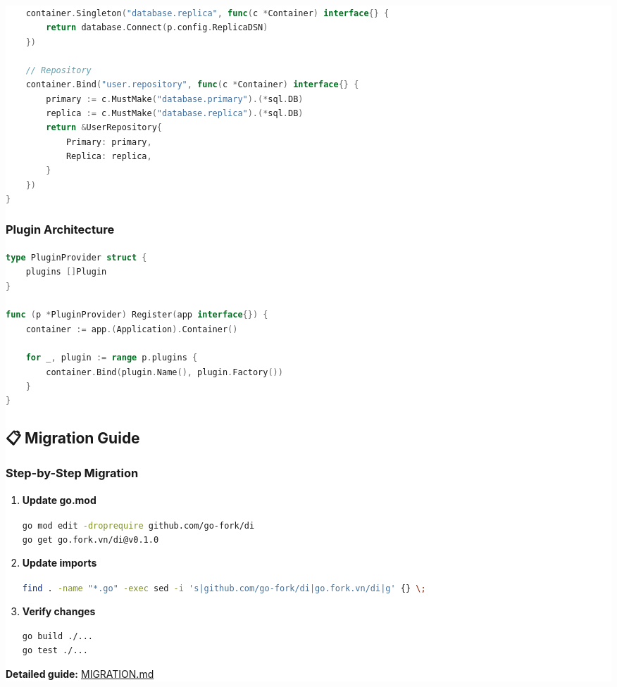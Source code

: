 ```go
    container.Singleton("database.replica", func(c *Container) interface{} {
        return database.Connect(p.config.ReplicaDSN)
    })
    
    // Repository
    container.Bind("user.repository", func(c *Container) interface{} {
        primary := c.MustMake("database.primary").(*sql.DB)
        replica := c.MustMake("database.replica").(*sql.DB)
        return &UserRepository{
            Primary: primary,
            Replica: replica,
        }
    })
}
```

### Plugin Architecture
```go
type PluginProvider struct {
    plugins []Plugin
}

func (p *PluginProvider) Register(app interface{}) {
    container := app.(Application).Container()
    
    for _, plugin := range p.plugins {
        container.Bind(plugin.Name(), plugin.Factory())
    }
}
```

## 📋 Migration Guide

### Step-by-Step Migration

1. **Update go.mod**
   ```bash
   go mod edit -droprequire github.com/go-fork/di
   go get go.fork.vn/di@v0.1.0
   ```

2. **Update imports**
   ```bash
   find . -name "*.go" -exec sed -i 's|github.com/go-fork/di|go.fork.vn/di|g' {} \;
   ```

3. **Verify changes**
   ```bash
   go build ./...
   go test ./...
   ```

**Detailed guide:** [MIGRATION.md](MIGRATION.md)
